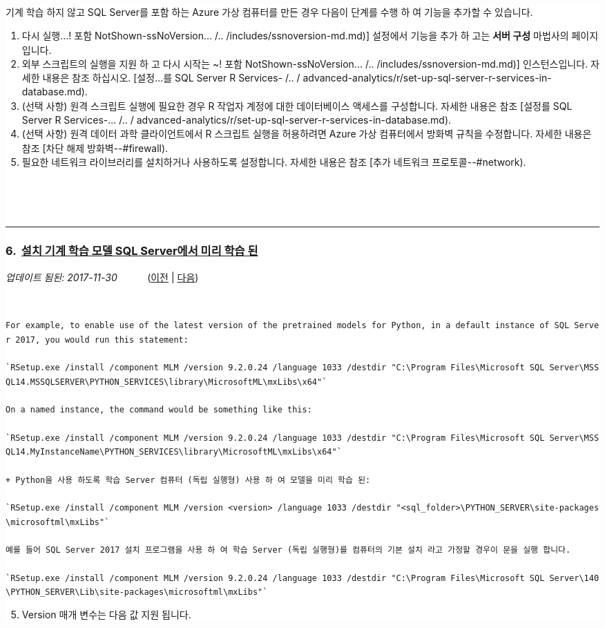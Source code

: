 기계 학습 하지 않고 SQL Server를 포함 하는 Azure 가상 컴퓨터를 만든 경우 다음이 단계를 수행 하 여 기능을 추가할 수 있습니다.

1. 다시 실행...! 포함 NotShown-ssNoVersion... /.. /includes/ssnoversion-md.md)] 설정에서 기능을 추가 하 고는 **서버 구성** 마법사의 페이지입니다.
2. 외부 스크립트의 실행을 지원 하 고 다시 시작는 ~! 포함 NotShown-ssNoVersion... /.. /includes/ssnoversion-md.md)] 인스턴스입니다. 자세한 내용은 참조 하십시오. [설정...를 SQL Server R Services- /.. / advanced-analytics/r/set-up-sql-server-r-services-in-database.md).
3. (선택 사항) 원격 스크립트 실행에 필요한 경우 R 작업자 계정에 대한 데이터베이스 액세스를 구성합니다.
   자세한 내용은 참조 [설정를 SQL Server R Services-... /.. / advanced-analytics/r/set-up-sql-server-r-services-in-database.md).
3. (선택 사항) 원격 데이터 과학 클라이언트에서 R 스크립트 실행을 허용하려면 Azure 가상 컴퓨터에서 방화벽 규칙을 수정합니다. 자세한 내용은 참조 [차단 해제 방화벽--#firewall).
4. 필요한 네트워크 라이브러리를 설치하거나 사용하도록 설정합니다. 자세한 내용은 참조 [추가 네트워크 프로토콜--#network).



&nbsp;

&nbsp;

---

<a name="TitleNum_6"/>

### <a name="6-nbsp-install-pretrained-machine-learning-models-on-sql-serverrinstall-pretrained-models-sql-servermd"></a>6. &nbsp;[설치 기계 학습 모델 SQL Server에서 미리 학습 된](r/install-pretrained-models-sql-server.md)

*업데이트 됨된: 2017-11-30* &nbsp; &nbsp; &nbsp; &nbsp; &nbsp; ([이전](#TitleNum_5) | [다음](#TitleNum_7))



&nbsp;






    For example, to enable use of the latest version of the pretrained models for Python, in a default instance of SQL Server 2017, you would run this statement:

    `RSetup.exe /install /component MLM /version 9.2.0.24 /language 1033 /destdir "C:\Program Files\Microsoft SQL Server\MSSQL14.MSSQLSERVER\PYTHON_SERVICES\library\MicrosoftML\mxLibs\x64"`

    On a named instance, the command would be something like this:

    `RSetup.exe /install /component MLM /version 9.2.0.24 /language 1033 /destdir "C:\Program Files\Microsoft SQL Server\MSSQL14.MyInstanceName\PYTHON_SERVICES\library\MicrosoftML\mxLibs\x64"`

    + Python을 사용 하도록 학습 Server 컴퓨터 (독립 실행형) 사용 하 여 모델을 미리 학습 된:

    `RSetup.exe /install /component MLM /version <version> /language 1033 /destdir "<sql_folder>\PYTHON_SERVER\site-packages\microsoftml\mxLibs"`

    예를 들어 SQL Server 2017 설치 프로그램을 사용 하 여 학습 Server (독립 실행형)를 컴퓨터의 기본 설치 라고 가정할 경우이 문을 실행 합니다.

    `RSetup.exe /install /component MLM /version 9.2.0.24 /language 1033 /destdir "C:\Program Files\Microsoft SQL Server\140\PYTHON_SERVER\Lib\site-packages\microsoftml\mxLibs"`

5. Version 매개 변수는 다음 값 지원 됩니다.
